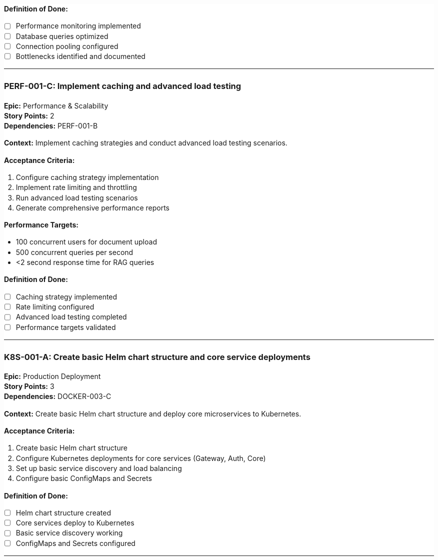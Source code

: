 **Definition of Done:**
- [ ] Performance monitoring implemented
- [ ] Database queries optimized
- [ ] Connection pooling configured
- [ ] Bottlenecks identified and documented

---

### **PERF-001-C: Implement caching and advanced load testing**
**Epic:** Performance & Scalability  
**Story Points:** 2  
**Dependencies:** PERF-001-B

**Context:**
Implement caching strategies and conduct advanced load testing scenarios.

**Acceptance Criteria:**
1. Configure caching strategy implementation
2. Implement rate limiting and throttling
3. Run advanced load testing scenarios
4. Generate comprehensive performance reports

**Performance Targets:**
- 100 concurrent users for document upload
- 500 concurrent queries per second
- <2 second response time for RAG queries

**Definition of Done:**
- [ ] Caching strategy implemented
- [ ] Rate limiting configured
- [ ] Advanced load testing completed
- [ ] Performance targets validated

---

### **K8S-001-A: Create basic Helm chart structure and core service deployments**
**Epic:** Production Deployment  
**Story Points:** 3  
**Dependencies:** DOCKER-003-C  

**Context:**
Create basic Helm chart structure and deploy core microservices to Kubernetes.

**Acceptance Criteria:**
1. Create basic Helm chart structure
2. Configure Kubernetes deployments for core services (Gateway, Auth, Core)
3. Set up basic service discovery and load balancing
4. Configure basic ConfigMaps and Secrets

**Definition of Done:**
- [ ] Helm chart structure created
- [ ] Core services deploy to Kubernetes
- [ ] Basic service discovery working
- [ ] ConfigMaps and Secrets configured

---